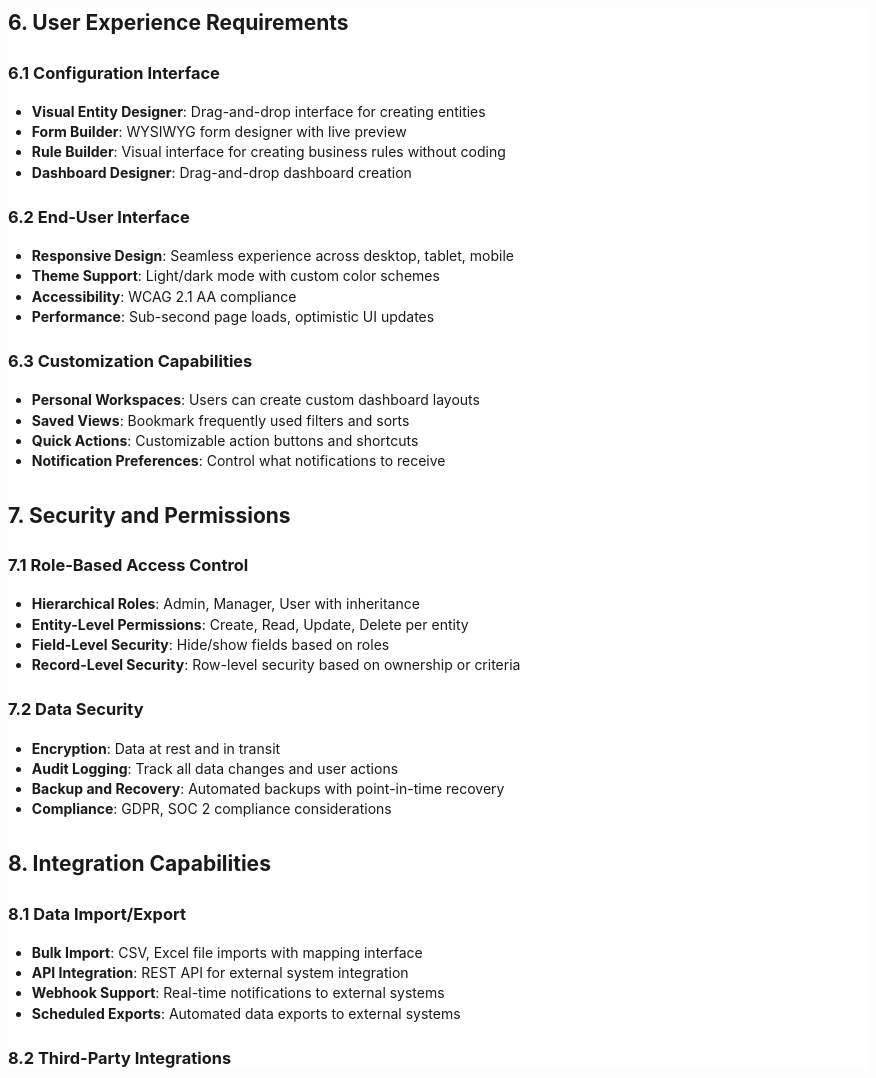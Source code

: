 ## 6. User Experience Requirements

### 6.1 Configuration Interface

- **Visual Entity Designer**: Drag-and-drop interface for creating entities
- **Form Builder**: WYSIWYG form designer with live preview
- **Rule Builder**: Visual interface for creating business rules without coding
- **Dashboard Designer**: Drag-and-drop dashboard creation

### 6.2 End-User Interface

- **Responsive Design**: Seamless experience across desktop, tablet, mobile
- **Theme Support**: Light/dark mode with custom color schemes
- **Accessibility**: WCAG 2.1 AA compliance
- **Performance**: Sub-second page loads, optimistic UI updates

### 6.3 Customization Capabilities

- **Personal Workspaces**: Users can create custom dashboard layouts
- **Saved Views**: Bookmark frequently used filters and sorts
- **Quick Actions**: Customizable action buttons and shortcuts
- **Notification Preferences**: Control what notifications to receive

## 7. Security and Permissions

### 7.1 Role-Based Access Control

- **Hierarchical Roles**: Admin, Manager, User with inheritance
- **Entity-Level Permissions**: Create, Read, Update, Delete per entity
- **Field-Level Security**: Hide/show fields based on roles
- **Record-Level Security**: Row-level security based on ownership or criteria

### 7.2 Data Security

- **Encryption**: Data at rest and in transit
- **Audit Logging**: Track all data changes and user actions
- **Backup and Recovery**: Automated backups with point-in-time recovery
- **Compliance**: GDPR, SOC 2 compliance considerations

## 8. Integration Capabilities

### 8.1 Data Import/Export

- **Bulk Import**: CSV, Excel file imports with mapping interface
- **API Integration**: REST API for external system integration
- **Webhook Support**: Real-time notifications to external systems
- **Scheduled Exports**: Automated data exports to external systems

### 8.2 Third-Party Integrations
